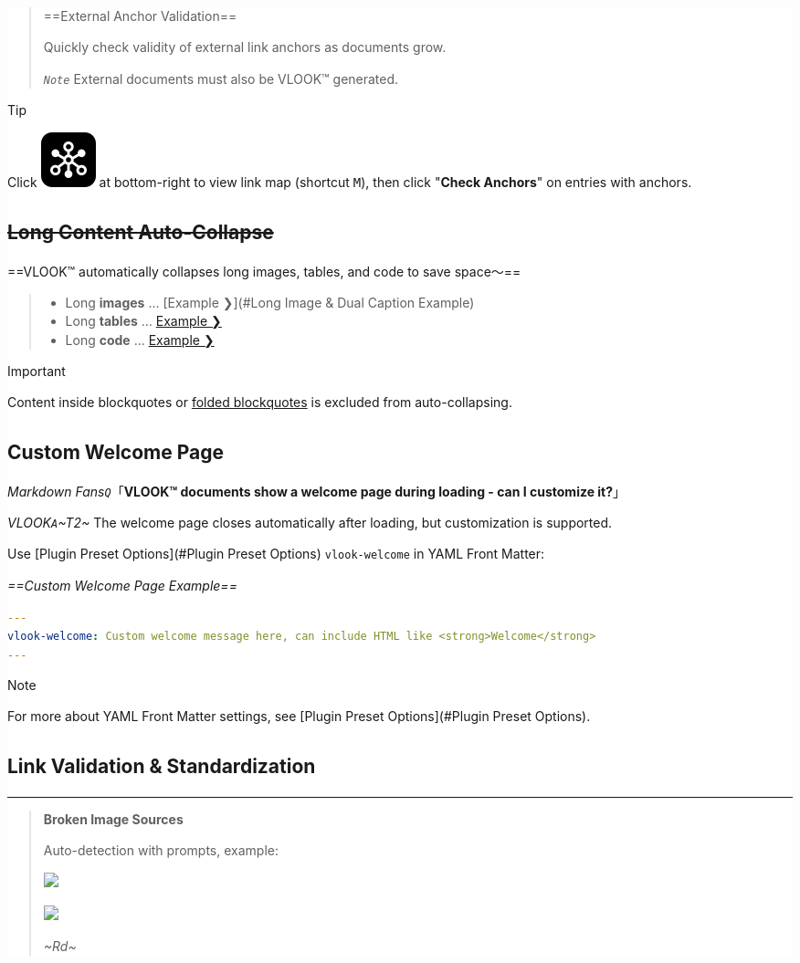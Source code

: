 > ==External Anchor Validation==
>
> Quickly check validity of external link anchors as documents grow.
>
> *`Note`* External documents must also be VLOOK™ generated.

> [!TIP]
>
> Click ![](pic/icon-link-map.svg#icon) at bottom-right to view link map (shortcut <kbd>M</kbd>), then click "**Check Anchors**" on entries with anchors.

## ~~Long Content Auto-Collapse~~

==VLOOK™ automatically collapses long images, tables, and code to save space～==

> - Long **images** … [Example ❯](#Long Image & Dual Caption Example)
> - Long **tables** … [Example ❯](#Shortcuts)
> - Long **code** … [Example ❯](guide2-en.md#Copy-Code-Content)

> [!IMPORTANT]
>
> Content inside blockquotes or [folded blockquotes](guide-en.md#Blockquote-Folding) is excluded from auto-collapsing.

## Custom Welcome Page

*Markdown Fans`Q`*「**VLOOK™ documents show a welcome page during loading - can I customize it?**」

*VLOOK`A`*_~T2~_  The welcome page closes automatically after loading, but customization is supported.

Use [Plugin Preset Options](#Plugin Preset Options) `vlook-welcome` in YAML Front Matter:

*==Custom Welcome Page Example==*

```yaml
---
vlook-welcome: Custom welcome message here, can include HTML like <strong>Welcome</strong>
---
```

> [!NOTE]
>
> For more about YAML Front Matter settings, see [Plugin Preset Options](#Plugin Preset Options).

## Link Validation & Standardization

---

> **Broken Image Sources**
>
> Auto-detection with prompts, example:
>
> ![](vlook-lost-image.jpg?darksrc=invert)
>
> ![](vlook-lost-image.jpg?darksrc=invert&fill=t1#icon)
>
> _~Rd~_


[^Mermaid]: Mermaid is a library for drawing flowcharts, state diagrams, sequence diagrams, Gantt charts, etc., using JS for local rendering, widely integrated in many Markdown editors. See [Mermaid Official Site](https://mermaidjs.github.io) or VLOOK™ example document "[Scripted Charts for Markdown](https://madmaxchow.github.io/VLOOK/chart.md)"
[^footnote1]: This is a VLOOK™ optimized footnote